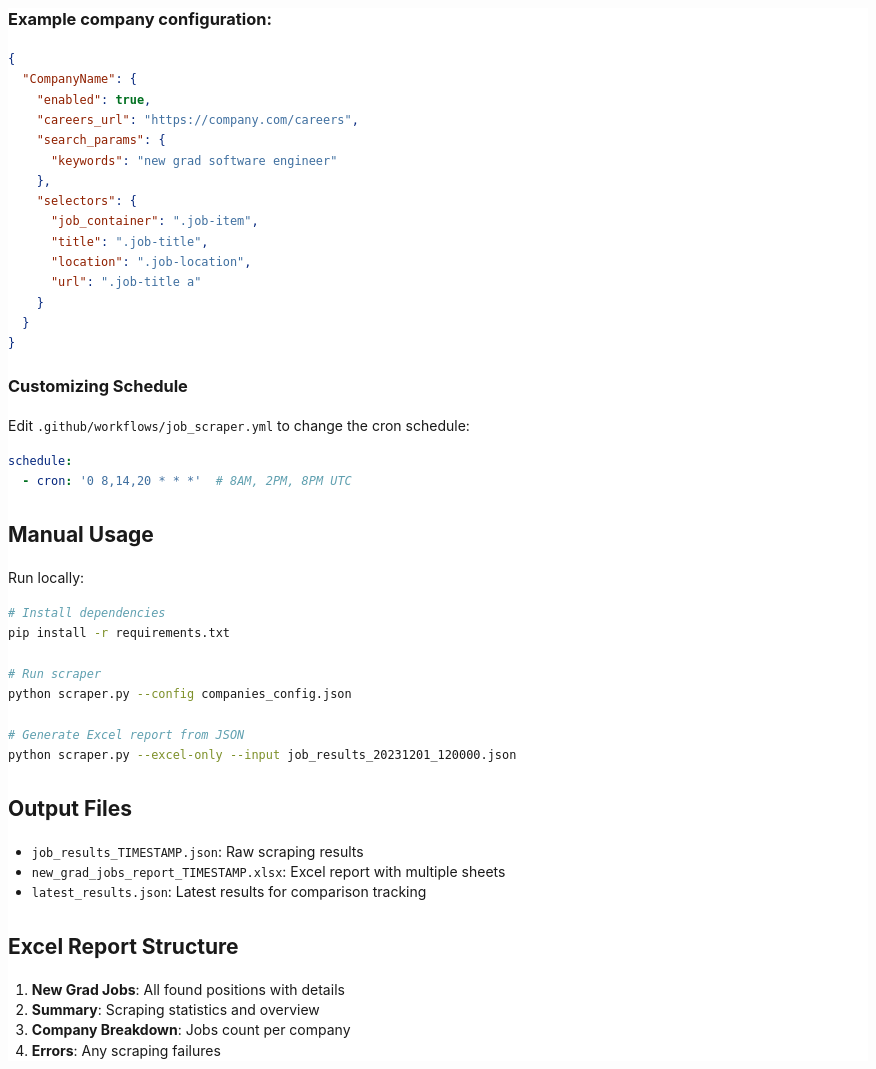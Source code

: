 ### Example company configuration:
```json
{
  "CompanyName": {
    "enabled": true,
    "careers_url": "https://company.com/careers",
    "search_params": {
      "keywords": "new grad software engineer"
    },
    "selectors": {
      "job_container": ".job-item",
      "title": ".job-title", 
      "location": ".job-location",
      "url": ".job-title a"
    }
  }
}
```

### Customizing Schedule
Edit `.github/workflows/job_scraper.yml` to change the cron schedule:
```yaml
schedule:
  - cron: '0 8,14,20 * * *'  # 8AM, 2PM, 8PM UTC
```

## Manual Usage

Run locally:
```bash
# Install dependencies
pip install -r requirements.txt

# Run scraper
python scraper.py --config companies_config.json

# Generate Excel report from JSON
python scraper.py --excel-only --input job_results_20231201_120000.json
```

## Output Files

- `job_results_TIMESTAMP.json`: Raw scraping results
- `new_grad_jobs_report_TIMESTAMP.xlsx`: Excel report with multiple sheets
- `latest_results.json`: Latest results for comparison tracking

## Excel Report Structure

1. **New Grad Jobs**: All found positions with details
2. **Summary**: Scraping statistics and overview  
3. **Company Breakdown**: Jobs count per company
4. **Errors**: Any scraping failures
